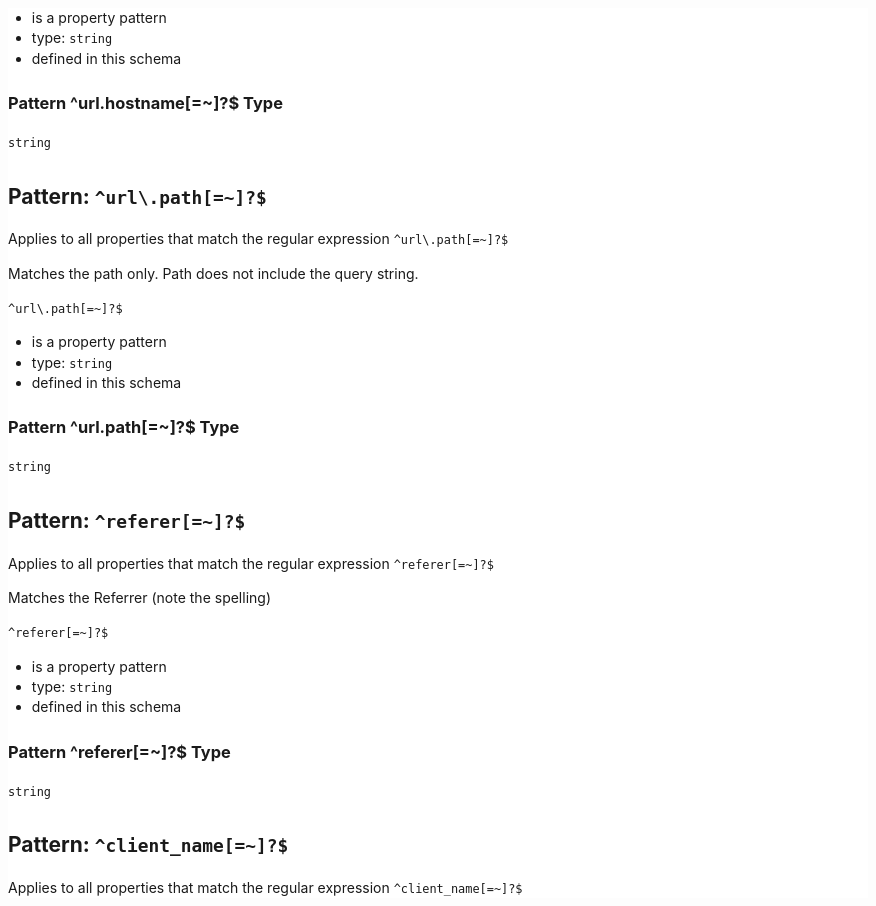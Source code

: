 * is a property pattern
* type: `string`
* defined in this schema

### Pattern ^url\.hostname[=~]?$ Type


`string`







## Pattern: `^url\.path[=~]?$`
Applies to all properties that match the regular expression `^url\.path[=~]?$`


Matches the path only. Path does not include the query string.

`^url\.path[=~]?$`

* is a property pattern
* type: `string`
* defined in this schema

### Pattern ^url\.path[=~]?$ Type


`string`







## Pattern: `^referer[=~]?$`
Applies to all properties that match the regular expression `^referer[=~]?$`


Matches the Referrer (note the spelling)

`^referer[=~]?$`

* is a property pattern
* type: `string`
* defined in this schema

### Pattern ^referer[=~]?$ Type


`string`







## Pattern: `^client_name[=~]?$`
Applies to all properties that match the regular expression `^client_name[=~]?$`
